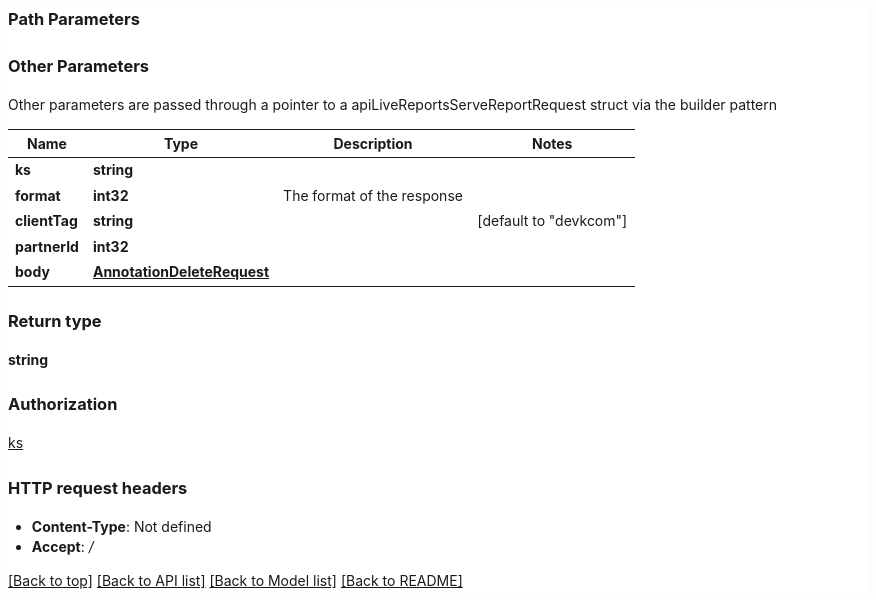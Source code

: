 ### Path Parameters



### Other Parameters

Other parameters are passed through a pointer to a apiLiveReportsServeReportRequest struct via the builder pattern


Name | Type | Description  | Notes
------------- | ------------- | ------------- | -------------
 **ks** | **string** |  | 
 **format** | **int32** | The format of the response | 
 **clientTag** | **string** |  | [default to &quot;devkcom&quot;]
 **partnerId** | **int32** |  | 
 **body** | [**AnnotationDeleteRequest**](AnnotationDeleteRequest.md) |  | 

### Return type

**string**

### Authorization

[ks](../README.md#ks)

### HTTP request headers

- **Content-Type**: Not defined
- **Accept**: */*

[[Back to top]](#) [[Back to API list]](../README.md#documentation-for-api-endpoints)
[[Back to Model list]](../README.md#documentation-for-models)
[[Back to README]](../README.md)

